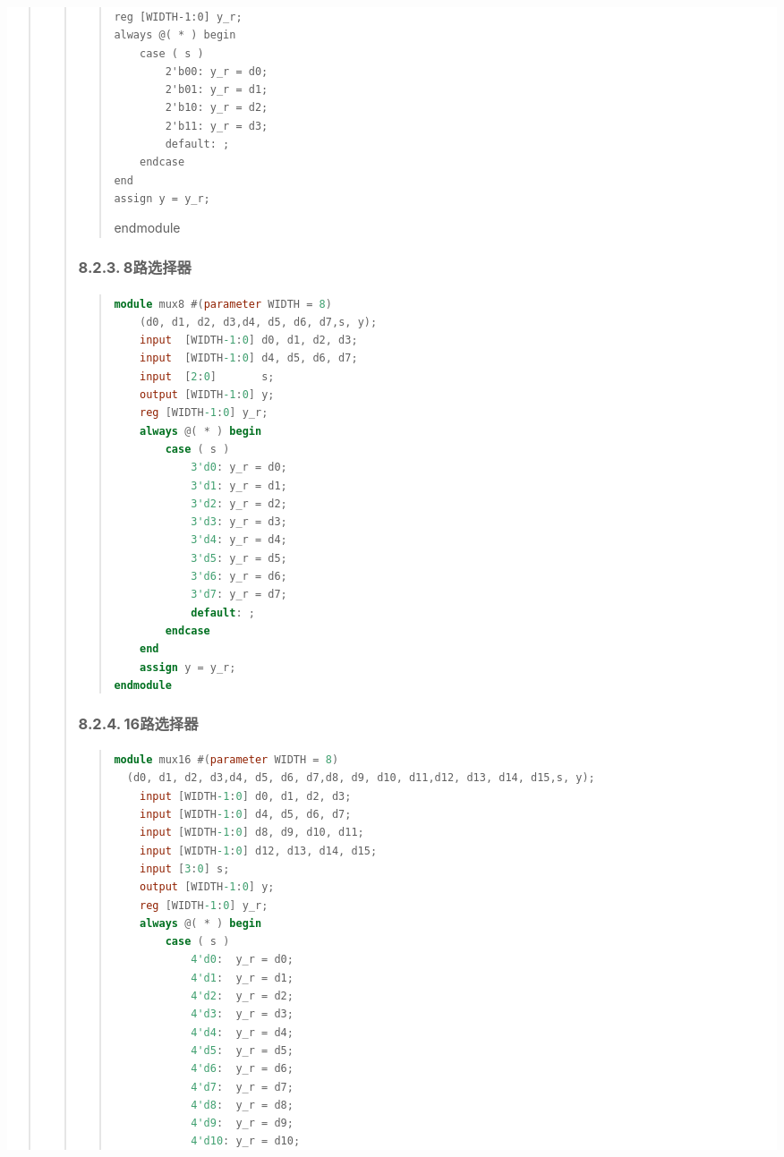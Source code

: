 > >>     reg [WIDTH-1:0] y_r;
> >>     always @( * ) begin
> >>         case ( s )
> >>             2'b00: y_r = d0;
> >>             2'b01: y_r = d1;
> >>             2'b10: y_r = d2;
> >>             2'b11: y_r = d3;
> >>             default: ;
> >>         endcase
> >>     end
> >>     assign y = y_r;
> >> endmodule
> >
> >### 8.2.3. 8路选择器
> >
> >> ```verilog
> >> module mux8 #(parameter WIDTH = 8)
> >>     (d0, d1, d2, d3,d4, d5, d6, d7,s, y); 
> >>     input  [WIDTH-1:0] d0, d1, d2, d3;
> >>     input  [WIDTH-1:0] d4, d5, d6, d7;
> >>     input  [2:0]       s;
> >>     output [WIDTH-1:0] y;
> >>     reg [WIDTH-1:0] y_r;
> >>     always @( * ) begin
> >>         case ( s )
> >>             3'd0: y_r = d0;
> >>             3'd1: y_r = d1;
> >>             3'd2: y_r = d2;
> >>             3'd3: y_r = d3;
> >>             3'd4: y_r = d4;
> >>             3'd5: y_r = d5;
> >>             3'd6: y_r = d6;
> >>             3'd7: y_r = d7;
> >>             default: ;
> >>         endcase
> >>     end
> >>     assign y = y_r;
> >> endmodule
> >
> >### 8.2.4. 16路选择器
> >
> >> ```verilog
> >> module mux16 #(parameter WIDTH = 8)
> >>   (d0, d1, d2, d3,d4, d5, d6, d7,d8, d9, d10, d11,d12, d13, d14, d15,s, y);
> >>     input [WIDTH-1:0] d0, d1, d2, d3;
> >>     input [WIDTH-1:0] d4, d5, d6, d7;
> >>     input [WIDTH-1:0] d8, d9, d10, d11;
> >>     input [WIDTH-1:0] d12, d13, d14, d15;
> >>     input [3:0] s;
> >>     output [WIDTH-1:0] y;
> >>     reg [WIDTH-1:0] y_r;  
> >>     always @( * ) begin
> >>         case ( s )
> >>             4'd0:  y_r = d0;
> >>             4'd1:  y_r = d1;
> >>             4'd2:  y_r = d2;
> >>             4'd3:  y_r = d3;
> >>             4'd4:  y_r = d4;
> >>             4'd5:  y_r = d5;
> >>             4'd6:  y_r = d6;
> >>             4'd7:  y_r = d7;
> >>             4'd8:  y_r = d8;
> >>             4'd9:  y_r = d9;
> >>             4'd10: y_r = d10;